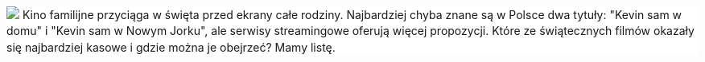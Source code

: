 <img src="https://i.wpimg.pl/308x/filerepo.grupawp.pl/api/v1/display/embed/4384c82c-0d3a-429f-88f5-7c5861886a2c" width="308" /> Kino familijne przyciąga w święta przed ekrany całe rodziny. Najbardziej chyba znane są w Polsce dwa tytuły: "Kevin sam w domu" i "Kevin sam w Nowym Jorku", ale serwisy streamingowe oferują więcej propozycji. Które ze świątecznych filmów okazały się najbardziej kasowe i gdzie można je obejrzeć? Mamy listę.
